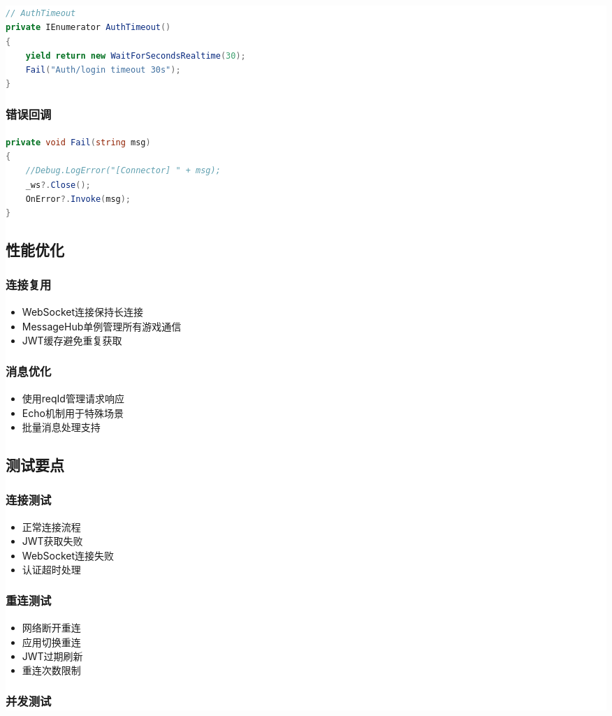 ```csharp title="超时检查"
// AuthTimeout
private IEnumerator AuthTimeout()
{
    yield return new WaitForSecondsRealtime(30);
    Fail("Auth/login timeout 30s");
}
```

### 错误回调

```csharp
private void Fail(string msg)
{
    //Debug.LogError("[Connector] " + msg);
    _ws?.Close();
    OnError?.Invoke(msg);
}
```

## 性能优化

### 连接复用

- WebSocket连接保持长连接
- MessageHub单例管理所有游戏通信
- JWT缓存避免重复获取

### 消息优化

- 使用reqId管理请求响应
- Echo机制用于特殊场景
- 批量消息处理支持

## 测试要点

### 连接测试

- 正常连接流程
- JWT获取失败
- WebSocket连接失败
- 认证超时处理

### 重连测试

- 网络断开重连
- 应用切换重连
- JWT过期刷新
- 重连次数限制

### 并发测试
